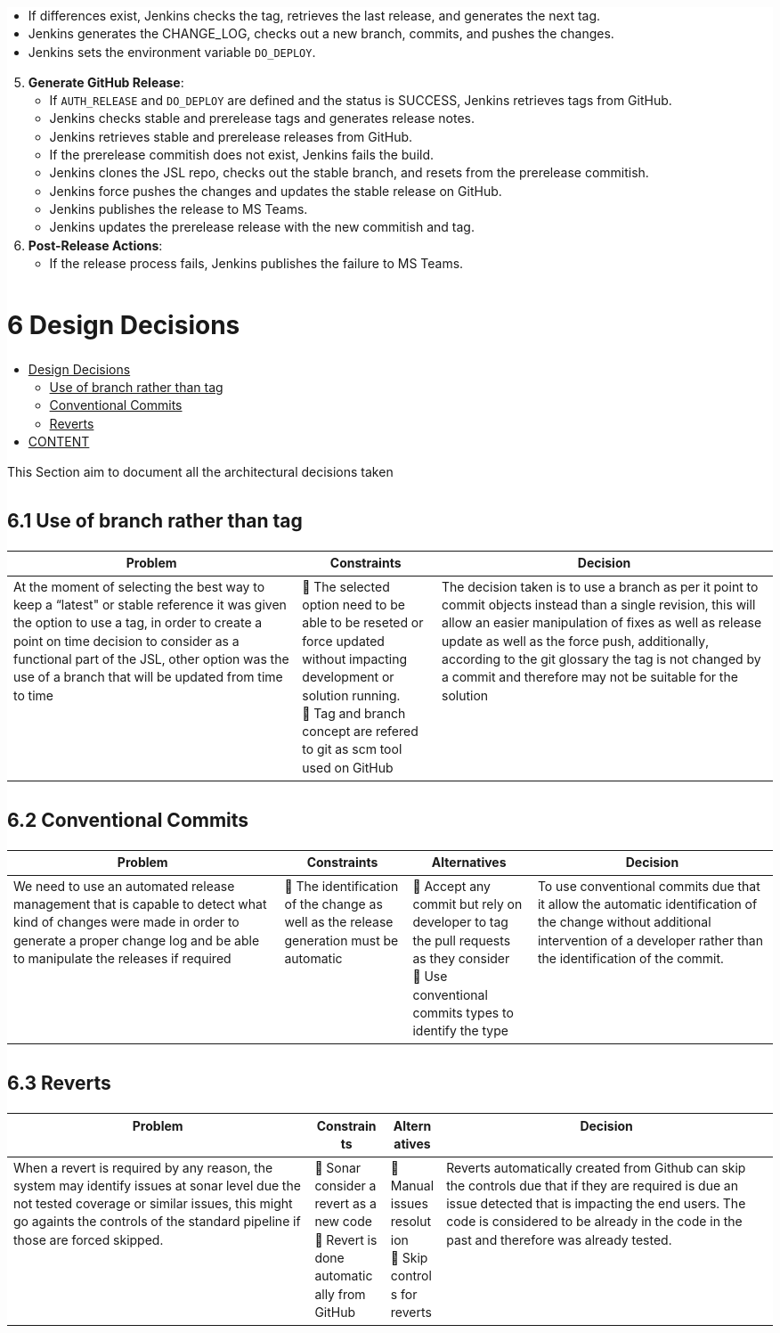    - If differences exist, Jenkins checks the tag, retrieves the last release, and generates the next tag.
   - Jenkins generates the CHANGE_LOG, checks out a new branch, commits, and pushes the changes.
   - Jenkins sets the environment variable `DO_DEPLOY`.
5. **Generate GitHub Release**:
   - If `AUTH_RELEASE` and `DO_DEPLOY` are defined and the status is SUCCESS, Jenkins retrieves tags from GitHub.
   - Jenkins checks stable and prerelease tags and generates release notes.
   - Jenkins retrieves stable and prerelease releases from GitHub.
   - If the prerelease commitish does not exist, Jenkins fails the build.
   - Jenkins clones the JSL repo, checks out the stable branch, and resets from the prerelease commitish.
   - Jenkins force pushes the changes and updates the stable release on GitHub.
   - Jenkins publishes the release to MS Teams.
   - Jenkins updates the prerelease release with the new commitish and tag.
6. **Post-Release Actions**:
   - If the release process fails, Jenkins publishes the failure to MS Teams.

# 6 Design Decisions



- [Design Decisions](#design-decisions)
    - [Use of branch rather than tag](#use-of-branch-rather-than-tag)
    - [Conventional Commits](#conventional-commits)
    - [Reverts](#reverts)
- [CONTENT](#content)



This Section aim to document all the architectural decisions taken

## 6.1 Use of branch rather than tag

| Problem | Constraints | Decision |
| --- | --- | --- |
| At the moment of selecting the best way to keep a “latest" or stable reference it was given the option to use a tag, in order to create a point on time decision to consider as a functional part of the JSL, other option was the use of a branch that will be updated from time to time | :children_crossing: The selected option need to be able to be reseted or force updated without impacting development or solution running. <br> :children_crossing: Tag and branch concept are refered to git as scm tool used on GitHub | The decision taken is to use a branch as per it point to commit objects instead than a single revision, this will allow an easier manipulation of fixes as well as release update as well as the force push, additionally, according to the git glossary the tag is not changed by a commit and therefore may not be suitable for the solution |

## 6.2 Conventional Commits

| Problem | Constraints | Alternatives | Decision |
| --- | --- | --- | --- |
| We need to use an automated release management that is capable to detect what kind of changes were made in order to generate a proper change log and be able to manipulate the releases if required | :children_crossing: The identification of the change as well as the release generation must be automatic | :twisted_rightwards_arrows: Accept any commit but rely on developer to tag the pull requests as they consider <br> :twisted_rightwards_arrows: Use conventional commits types to identify the type | To use conventional commits due that it allow the automatic identification of the change without additional intervention of a developer rather than the identification of the commit. |

## 6.3 Reverts

| Problem | Constraints | Alternatives | Decision |
| --- | --- | --- | --- |
| When a revert is required by any reason, the system may identify issues at sonar level due the not tested coverage or similar issues, this might go againts the controls of the standard pipeline if those are forced skipped. | :children_crossing: Sonar consider a revert as a new code <br> :children_crossing: Revert is done automatically from GitHub | :twisted_rightwards_arrows: Manual issues resolution <br> :twisted_rightwards_arrows: Skip controls for reverts | Reverts automatically created from Github can skip the controls due that if they are required is due an issue detected that is impacting the end users. The code is considered to be already in the code in the past and therefore was already tested. |

